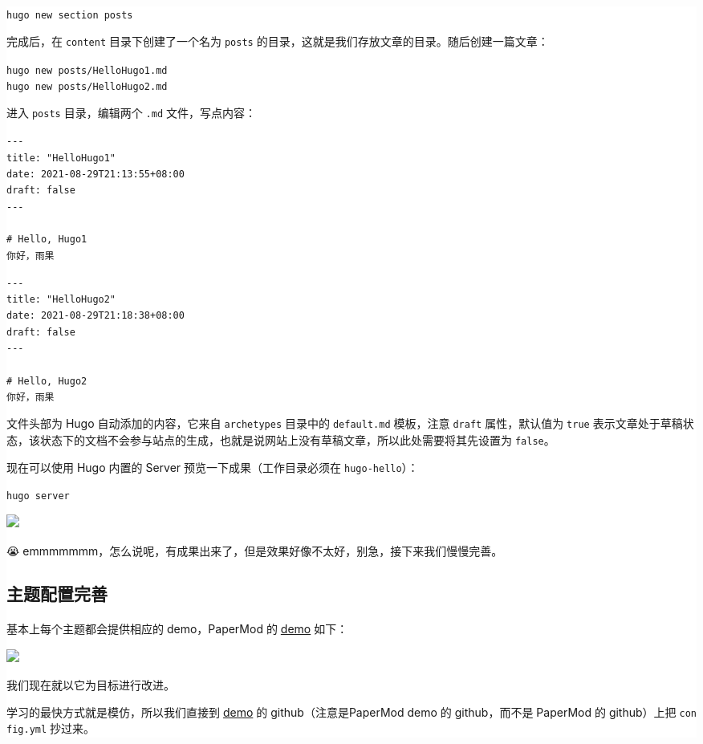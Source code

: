 ```shell
hugo new section posts
```

完成后，在 `content` 目录下创建了一个名为 `posts` 的目录，这就是我们存放文章的目录。随后创建一篇文章：

```shell
hugo new posts/HelloHugo1.md
hugo new posts/HelloHugo2.md
```

进入 `posts` 目录，编辑两个 `.md` 文件，写点内容：

```markd
---
title: "HelloHugo1"
date: 2021-08-29T21:13:55+08:00
draft: false
---

# Hello, Hugo1
你好，雨果
```

```markd
---
title: "HelloHugo2"
date: 2021-08-29T21:18:38+08:00
draft: false
---

# Hello, Hugo2
你好，雨果
```

文件头部为 Hugo 自动添加的内容，它来自 `archetypes` 目录中的 `default.md` 模板，注意 `draft` 属性，默认值为 `true` 表示文章处于草稿状态，该状态下的文档不会参与站点的生成，也就是说网站上没有草稿文章，所以此处需要将其先设置为 `false`。

现在可以使用 Hugo 内置的 Server 预览一下成果（工作目录必须在 `hugo-hello`）：

```shell
hugo server
```

![](https://i.loli.net/2021/09/25/Fi2SjNc3DB65sPf.png)

:sob: emmmmmmm，怎么说呢，有成果出来了，但是效果好像不太好，别急，接下来我们慢慢完善。

## 主题配置完善

基本上每个主题都会提供相应的 demo，PaperMod 的 [demo](https://adityatelange.github.io/hugo-PaperMod/) 如下：

![](https://i.loli.net/2021/09/25/SYBm6d2hvnpNPsl.png)

我们现在就以它为目标进行改进。

学习的最快方式就是模仿，所以我们直接到 [demo](https://adityatelange.github.io/hugo-PaperMod/) 的 github（注意是PaperMod demo 的 github，而不是 PaperMod 的 github）上把 `config.yml` 抄过来。
